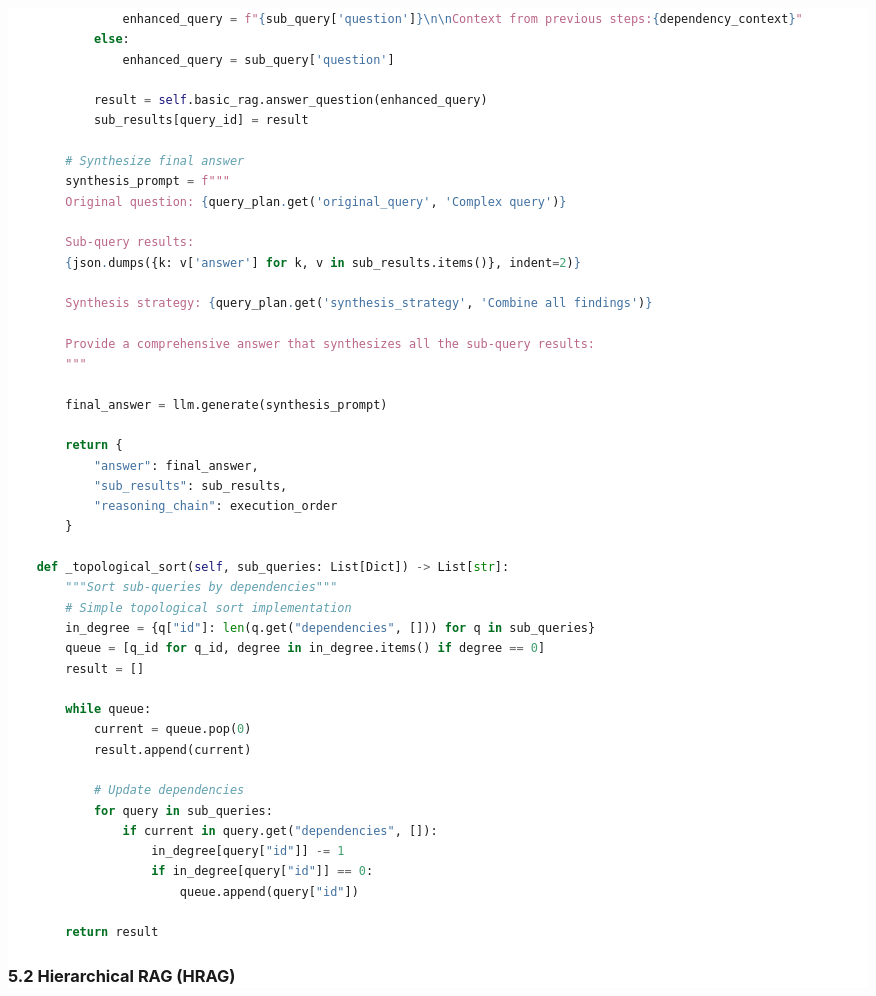 ```python
                enhanced_query = f"{sub_query['question']}\n\nContext from previous steps:{dependency_context}"
            else:
                enhanced_query = sub_query['question']
            
            result = self.basic_rag.answer_question(enhanced_query)
            sub_results[query_id] = result
        
        # Synthesize final answer
        synthesis_prompt = f"""
        Original question: {query_plan.get('original_query', 'Complex query')}
        
        Sub-query results:
        {json.dumps({k: v['answer'] for k, v in sub_results.items()}, indent=2)}
        
        Synthesis strategy: {query_plan.get('synthesis_strategy', 'Combine all findings')}
        
        Provide a comprehensive answer that synthesizes all the sub-query results:
        """
        
        final_answer = llm.generate(synthesis_prompt)
        
        return {
            "answer": final_answer,
            "sub_results": sub_results,
            "reasoning_chain": execution_order
        }
    
    def _topological_sort(self, sub_queries: List[Dict]) -> List[str]:
        """Sort sub-queries by dependencies"""
        # Simple topological sort implementation
        in_degree = {q["id"]: len(q.get("dependencies", [])) for q in sub_queries}
        queue = [q_id for q_id, degree in in_degree.items() if degree == 0]
        result = []
        
        while queue:
            current = queue.pop(0)
            result.append(current)
            
            # Update dependencies
            for query in sub_queries:
                if current in query.get("dependencies", []):
                    in_degree[query["id"]] -= 1
                    if in_degree[query["id"]] == 0:
                        queue.append(query["id"])
        
        return result
```

### 5.2 Hierarchical RAG (HRAG)
